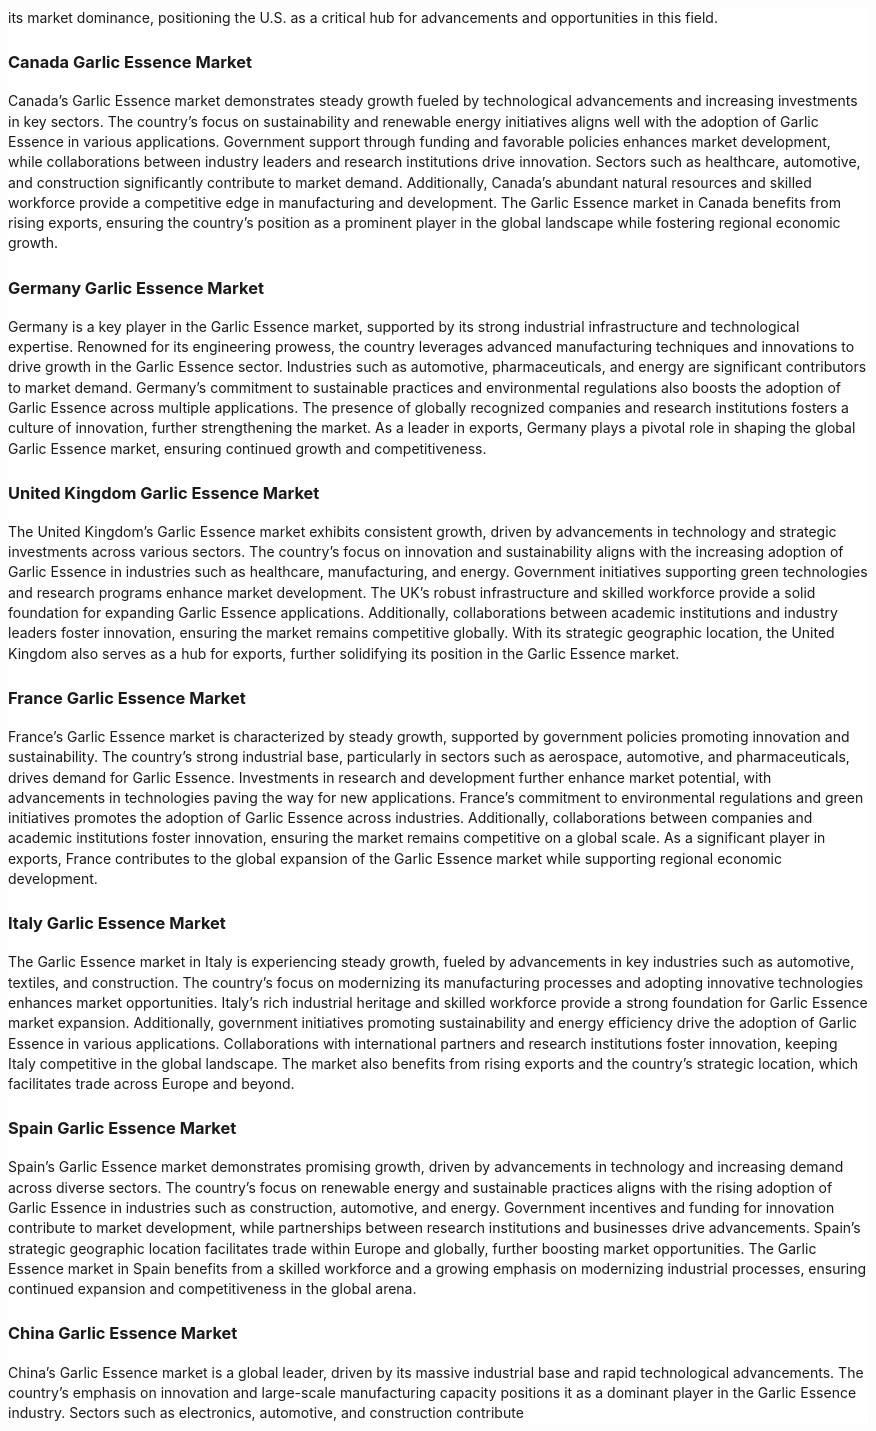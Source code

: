 its market dominance, positioning the U.S. as a critical hub for advancements and opportunities in this field.</p><h3>Canada Garlic Essence Market</h3><p>Canada&rsquo;s Garlic Essence market demonstrates steady growth fueled by technological advancements and increasing investments in key sectors. The country&rsquo;s focus on sustainability and renewable energy initiatives aligns well with the adoption of Garlic Essence in various applications. Government support through funding and favorable policies enhances market development, while collaborations between industry leaders and research institutions drive innovation. Sectors such as healthcare, automotive, and construction significantly contribute to market demand. Additionally, Canada&rsquo;s abundant natural resources and skilled workforce provide a competitive edge in manufacturing and development. The Garlic Essence market in Canada benefits from rising exports, ensuring the country&rsquo;s position as a prominent player in the global landscape while fostering regional economic growth.</p><h3>Germany Garlic Essence Market</h3><p>Germany is a key player in the Garlic Essence market, supported by its strong industrial infrastructure and technological expertise. Renowned for its engineering prowess, the country leverages advanced manufacturing techniques and innovations to drive growth in the Garlic Essence sector. Industries such as automotive, pharmaceuticals, and energy are significant contributors to market demand. Germany&rsquo;s commitment to sustainable practices and environmental regulations also boosts the adoption of Garlic Essence across multiple applications. The presence of globally recognized companies and research institutions fosters a culture of innovation, further strengthening the market. As a leader in exports, Germany plays a pivotal role in shaping the global Garlic Essence market, ensuring continued growth and competitiveness.</p><h3>United Kingdom Garlic Essence Market</h3><p>The United Kingdom&rsquo;s Garlic Essence market exhibits consistent growth, driven by advancements in technology and strategic investments across various sectors. The country&rsquo;s focus on innovation and sustainability aligns with the increasing adoption of Garlic Essence in industries such as healthcare, manufacturing, and energy. Government initiatives supporting green technologies and research programs enhance market development. The UK&rsquo;s robust infrastructure and skilled workforce provide a solid foundation for expanding Garlic Essence applications. Additionally, collaborations between academic institutions and industry leaders foster innovation, ensuring the market remains competitive globally. With its strategic geographic location, the United Kingdom also serves as a hub for exports, further solidifying its position in the Garlic Essence market.</p><h3>France Garlic Essence Market</h3><p>France&rsquo;s Garlic Essence market is characterized by steady growth, supported by government policies promoting innovation and sustainability. The country&rsquo;s strong industrial base, particularly in sectors such as aerospace, automotive, and pharmaceuticals, drives demand for Garlic Essence. Investments in research and development further enhance market potential, with advancements in technologies paving the way for new applications. France&rsquo;s commitment to environmental regulations and green initiatives promotes the adoption of Garlic Essence across industries. Additionally, collaborations between companies and academic institutions foster innovation, ensuring the market remains competitive on a global scale. As a significant player in exports, France contributes to the global expansion of the Garlic Essence market while supporting regional economic development.</p><h3>Italy Garlic Essence Market</h3><p>The Garlic Essence market in Italy is experiencing steady growth, fueled by advancements in key industries such as automotive, textiles, and construction. The country&rsquo;s focus on modernizing its manufacturing processes and adopting innovative technologies enhances market opportunities. Italy&rsquo;s rich industrial heritage and skilled workforce provide a strong foundation for Garlic Essence market expansion. Additionally, government initiatives promoting sustainability and energy efficiency drive the adoption of Garlic Essence in various applications. Collaborations with international partners and research institutions foster innovation, keeping Italy competitive in the global landscape. The market also benefits from rising exports and the country&rsquo;s strategic location, which facilitates trade across Europe and beyond.</p><h3>Spain Garlic Essence Market</h3><p>Spain&rsquo;s Garlic Essence market demonstrates promising growth, driven by advancements in technology and increasing demand across diverse sectors. The country&rsquo;s focus on renewable energy and sustainable practices aligns with the rising adoption of Garlic Essence in industries such as construction, automotive, and energy. Government incentives and funding for innovation contribute to market development, while partnerships between research institutions and businesses drive advancements. Spain&rsquo;s strategic geographic location facilitates trade within Europe and globally, further boosting market opportunities. The Garlic Essence market in Spain benefits from a skilled workforce and a growing emphasis on modernizing industrial processes, ensuring continued expansion and competitiveness in the global arena.</p><h3>China Garlic Essence Market</h3><p>China&rsquo;s Garlic Essence market is a global leader, driven by its massive industrial base and rapid technological advancements. The country&rsquo;s emphasis on innovation and large-scale manufacturing capacity positions it as a dominant player in the Garlic Essence industry. Sectors such as electronics, automotive, and construction contribute